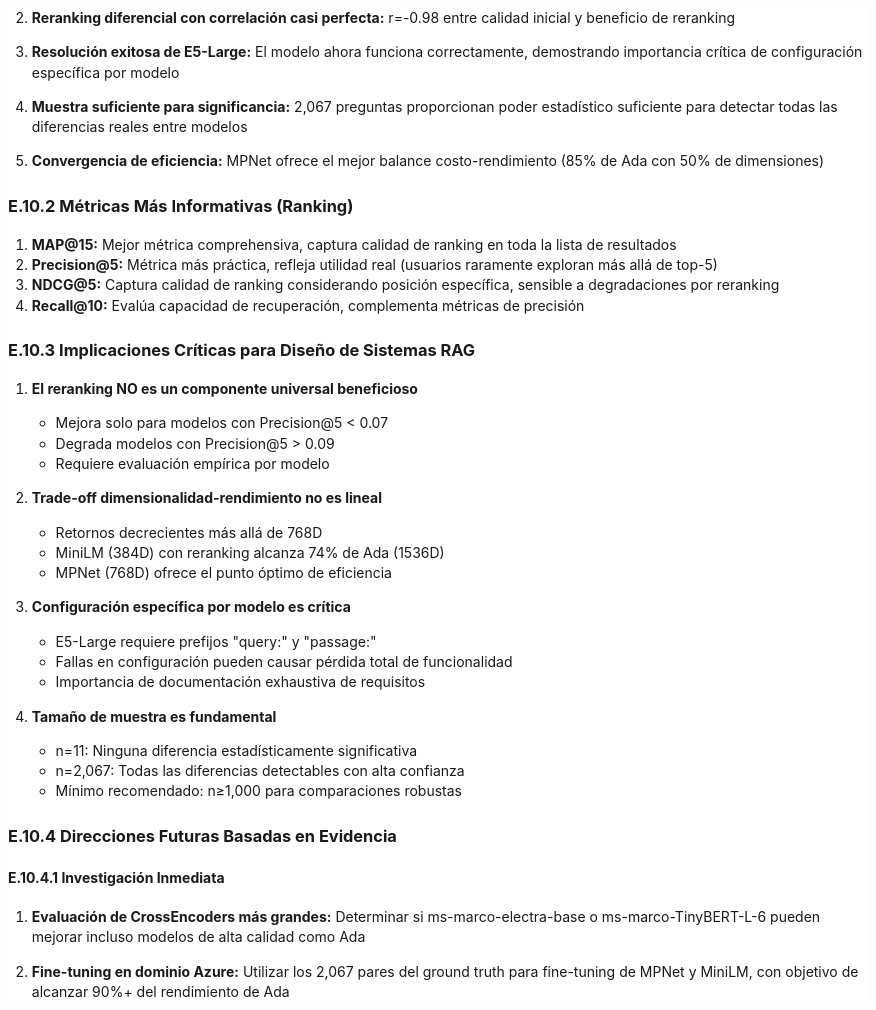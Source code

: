 2. **Reranking diferencial con correlación casi perfecta:** r=-0.98 entre calidad inicial y beneficio de reranking

3. **Resolución exitosa de E5-Large:** El modelo ahora funciona correctamente, demostrando importancia crítica de configuración específica por modelo

4. **Muestra suficiente para significancia:** 2,067 preguntas proporcionan poder estadístico suficiente para detectar todas las diferencias reales entre modelos

5. **Convergencia de eficiencia:** MPNet ofrece el mejor balance costo-rendimiento (85% de Ada con 50% de dimensiones)

### E.10.2 Métricas Más Informativas (Ranking)

1. **MAP@15:** Mejor métrica comprehensiva, captura calidad de ranking en toda la lista de resultados
2. **Precision@5:** Métrica más práctica, refleja utilidad real (usuarios raramente exploran más allá de top-5)
3. **NDCG@5:** Captura calidad de ranking considerando posición específica, sensible a degradaciones por reranking
4. **Recall@10:** Evalúa capacidad de recuperación, complementa métricas de precisión

### E.10.3 Implicaciones Críticas para Diseño de Sistemas RAG

1. **El reranking NO es un componente universal beneficioso**
   - Mejora solo para modelos con Precision@5 < 0.07
   - Degrada modelos con Precision@5 > 0.09
   - Requiere evaluación empírica por modelo

2. **Trade-off dimensionalidad-rendimiento no es lineal**
   - Retornos decrecientes más allá de 768D
   - MiniLM (384D) con reranking alcanza 74% de Ada (1536D)
   - MPNet (768D) ofrece el punto óptimo de eficiencia

3. **Configuración específica por modelo es crítica**
   - E5-Large requiere prefijos "query:" y "passage:"
   - Fallas en configuración pueden causar pérdida total de funcionalidad
   - Importancia de documentación exhaustiva de requisitos

4. **Tamaño de muestra es fundamental**
   - n=11: Ninguna diferencia estadísticamente significativa
   - n=2,067: Todas las diferencias detectables con alta confianza
   - Mínimo recomendado: n≥1,000 para comparaciones robustas

### E.10.4 Direcciones Futuras Basadas en Evidencia

#### E.10.4.1 Investigación Inmediata

1. **Evaluación de CrossEncoders más grandes:** Determinar si ms-marco-electra-base o ms-marco-TinyBERT-L-6 pueden mejorar incluso modelos de alta calidad como Ada

2. **Fine-tuning en dominio Azure:** Utilizar los 2,067 pares del ground truth para fine-tuning de MPNet y MiniLM, con objetivo de alcanzar 90%+ del rendimiento de Ada
